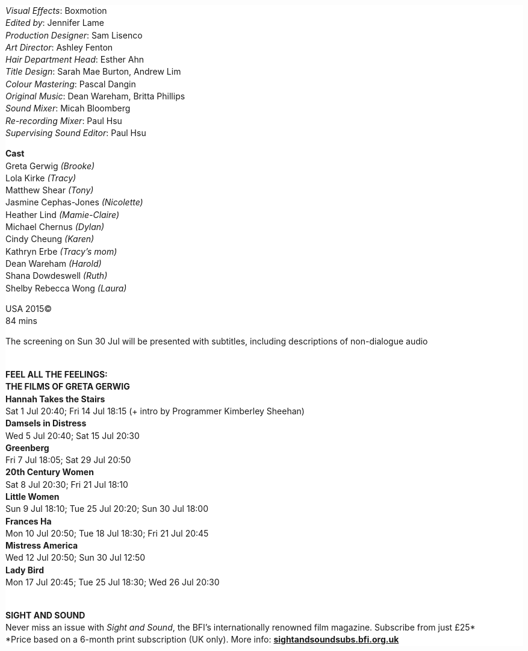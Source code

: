 _Visual Effects_: Boxmotion  
_Edited by_: Jennifer Lame  
_Production Designer_: Sam Lisenco  
_Art Director_: Ashley Fenton  
_Hair Department Head_: Esther Ahn  
_Title Design_: Sarah Mae Burton, Andrew Lim  
_Colour Mastering_: Pascal Dangin  
_Original Music_: Dean Wareham, Britta Phillips  
_Sound Mixer_: Micah Bloomberg  
_Re-recording Mixer_: Paul Hsu  
_Supervising Sound Editor_: Paul Hsu

**Cast**  
Greta Gerwig _(Brooke)_  
Lola Kirke _(Tracy)_  
Matthew Shear _(Tony)_  
Jasmine Cephas-Jones _(Nicolette)_  
Heather Lind _(Mamie-Claire)_  
Michael Chernus _(Dylan)_  
Cindy Cheung _(Karen)_  
Kathryn Erbe _(Tracy’s mom)_  
Dean Wareham _(Harold)_  
Shana Dowdeswell _(Ruth)_  
Shelby Rebecca Wong _(Laura)_

USA 2015©  
84 mins

The screening on Sun 30 Jul will be presented  with subtitles, including descriptions of  non-dialogue audio<br>
<br>

**FEEL ALL THE FEELINGS:  
THE FILMS OF GRETA GERWIG**<br>
**Hannah Takes the Stairs**<br>
Sat 1 Jul 20:40; Fri 14 Jul 18:15 (+ intro by Programmer Kimberley Sheehan)<br>
**Damsels in Distress**<br>
Wed 5 Jul 20:40; Sat 15 Jul 20:30<br>
**Greenberg**<br>
Fri 7 Jul 18:05; Sat 29 Jul 20:50<br>
**20th Century Women**<br>
Sat 8 Jul 20:30; Fri 21 Jul 18:10<br>
**Little Women**<br>
Sun 9 Jul 18:10; Tue 25 Jul 20:20; Sun 30 Jul 18:00<br>
**Frances Ha**<br>
Mon 10 Jul 20:50; Tue 18 Jul 18:30; Fri 21 Jul 20:45<br>
**Mistress America**<br>
Wed 12 Jul 20:50; Sun 30 Jul 12:50<br>
**Lady Bird**<br>
Mon 17 Jul 20:45; Tue 25 Jul 18:30;  Wed 26 Jul 20:30<br>
<br>

**SIGHT AND SOUND**<br>
Never miss an issue with _Sight and Sound_, the BFI’s internationally renowned film magazine. Subscribe from just £25*<br>
*Price based on a 6-month print subscription (UK only). More info: [**sightandsoundsubs.bfi.org.uk**](https://sightandsoundsubs.bfi.org.uk/subscribe)
